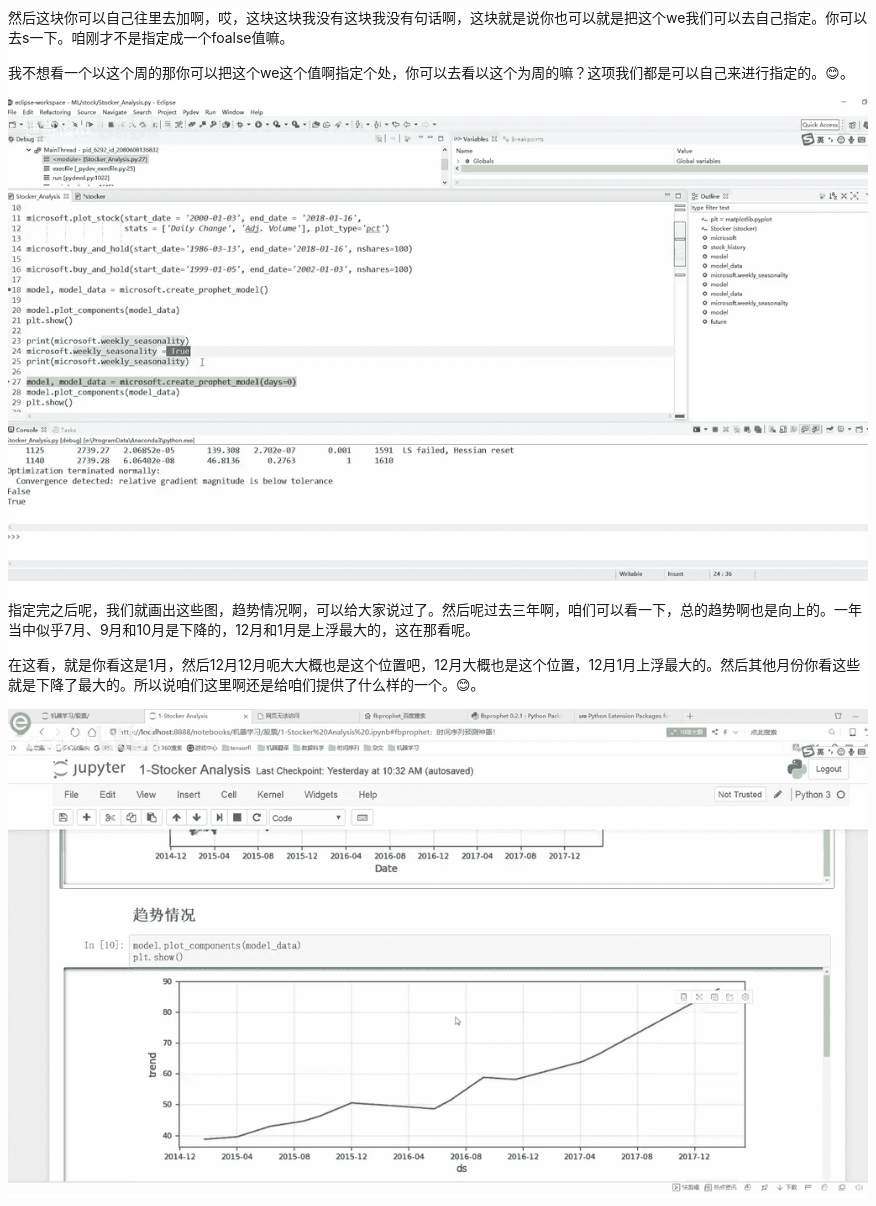 然后这块你可以自己往里去加啊，哎，这块这块我没有这块我没有句话啊，这块就是说你也可以就是把这个we我们可以去自己指定。你可以去s一下。咱刚才不是指定成一个foalse值嘛。

我不想看一个以这个周的那你可以把这个we这个值啊指定个处，你可以去看以这个为周的嘛？这项我们都是可以自己来进行指定的。😊。



![](img/1926a81b7bafac0226f1ffa406719250_31.png)

指定完之后呢，我们就画出这些图，趋势情况啊，可以给大家说过了。然后呢过去三年啊，咱们可以看一下，总的趋势啊也是向上的。一年当中似乎7月、9月和10月是下降的，12月和1月是上浮最大的，这在那看呢。

在这看，就是你看这是1月，然后12月12月呃大大概也是这个位置吧，12月大概也是这个位置，12月1月上浮最大的。然后其他月份你看这些就是下降了最大的。所以说咱们这里啊还是给咱们提供了什么样的一个。😊。



![](img/1926a81b7bafac0226f1ffa406719250_33.png)
